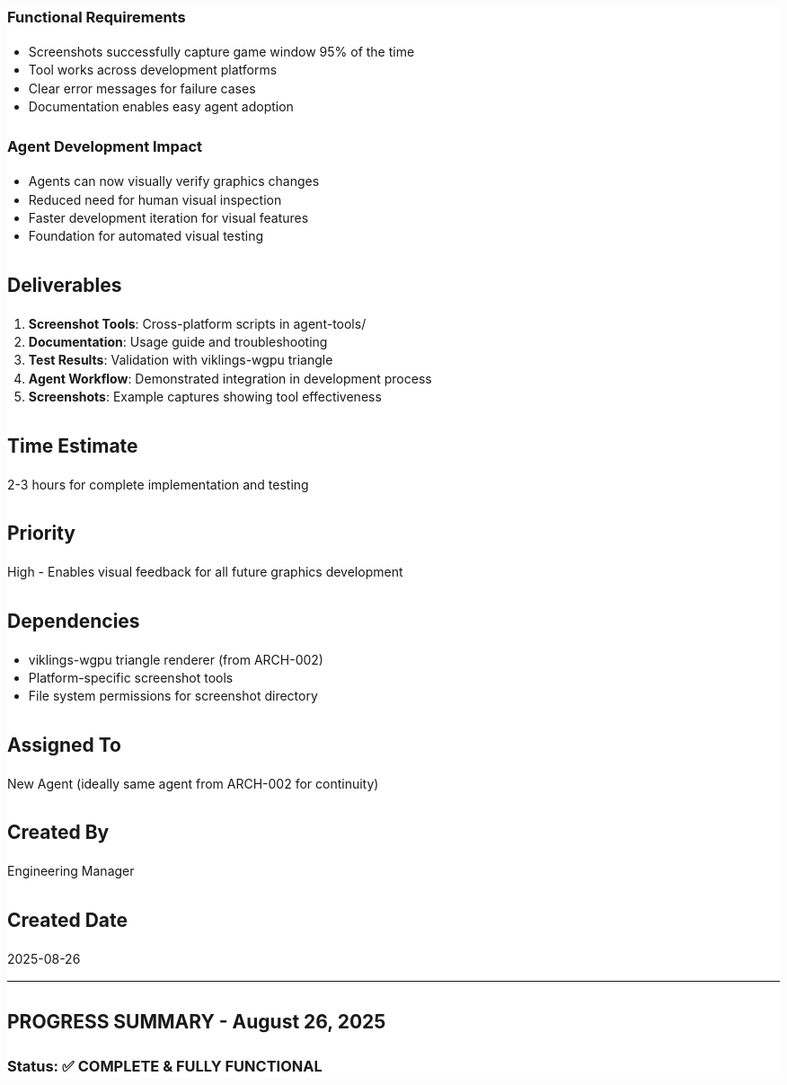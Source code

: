 ### Functional Requirements
- Screenshots successfully capture game window 95% of the time
- Tool works across development platforms
- Clear error messages for failure cases
- Documentation enables easy agent adoption

### Agent Development Impact
- Agents can now visually verify graphics changes
- Reduced need for human visual inspection
- Faster development iteration for visual features
- Foundation for automated visual testing

## Deliverables

1. **Screenshot Tools**: Cross-platform scripts in agent-tools/
2. **Documentation**: Usage guide and troubleshooting 
3. **Test Results**: Validation with viklings-wgpu triangle
4. **Agent Workflow**: Demonstrated integration in development process
5. **Screenshots**: Example captures showing tool effectiveness

## Time Estimate
2-3 hours for complete implementation and testing

## Priority
High - Enables visual feedback for all future graphics development

## Dependencies
- viklings-wgpu triangle renderer (from ARCH-002)
- Platform-specific screenshot tools
- File system permissions for screenshot directory

## Assigned To
New Agent (ideally same agent from ARCH-002 for continuity)

## Created By
Engineering Manager

## Created Date
2025-08-26

---

## PROGRESS SUMMARY - August 26, 2025

### Status: ✅ **COMPLETE & FULLY FUNCTIONAL**
